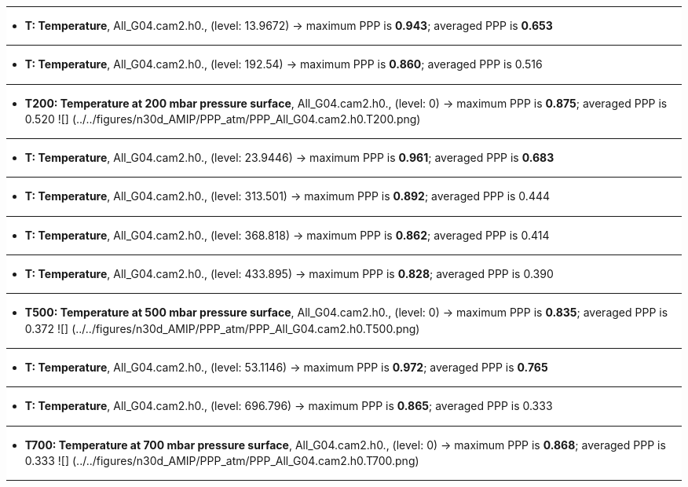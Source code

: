 ------ 
 
  * __T: Temperature__, All_G04.cam2.h0., (level: 13.9672) -> maximum PPP is __0.943__; averaged PPP is __0.653__ 
 
------ 
 
  * __T: Temperature__, All_G04.cam2.h0., (level: 192.54) -> maximum PPP is __0.860__; averaged PPP is 0.516 
 
------ 
 
  * __T200: Temperature at 200 mbar pressure surface__, All_G04.cam2.h0., (level: 0) -> maximum PPP is __0.875__; averaged PPP is 0.520  ![] (../../figures/n30d_AMIP/PPP_atm/PPP_All_G04.cam2.h0.T200.png)
 
------ 
 
  * __T: Temperature__, All_G04.cam2.h0., (level: 23.9446) -> maximum PPP is __0.961__; averaged PPP is __0.683__ 
 
------ 
 
  * __T: Temperature__, All_G04.cam2.h0., (level: 313.501) -> maximum PPP is __0.892__; averaged PPP is 0.444 
 
------ 
 
  * __T: Temperature__, All_G04.cam2.h0., (level: 368.818) -> maximum PPP is __0.862__; averaged PPP is 0.414 
 
------ 
 
  * __T: Temperature__, All_G04.cam2.h0., (level: 433.895) -> maximum PPP is __0.828__; averaged PPP is 0.390 
 
------ 
 
  * __T500: Temperature at 500 mbar pressure surface__, All_G04.cam2.h0., (level: 0) -> maximum PPP is __0.835__; averaged PPP is 0.372  ![] (../../figures/n30d_AMIP/PPP_atm/PPP_All_G04.cam2.h0.T500.png)
 
------ 
 
  * __T: Temperature__, All_G04.cam2.h0., (level: 53.1146) -> maximum PPP is __0.972__; averaged PPP is __0.765__ 
 
------ 
 
  * __T: Temperature__, All_G04.cam2.h0., (level: 696.796) -> maximum PPP is __0.865__; averaged PPP is 0.333 
 
------ 
 
  * __T700: Temperature at 700 mbar pressure surface__, All_G04.cam2.h0., (level: 0) -> maximum PPP is __0.868__; averaged PPP is 0.333  ![] (../../figures/n30d_AMIP/PPP_atm/PPP_All_G04.cam2.h0.T700.png)
 
------ 
 